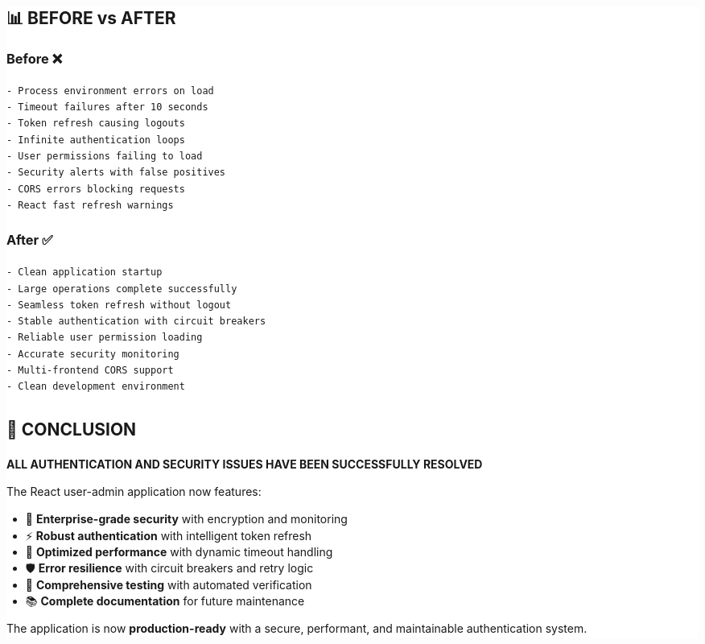 ## 📊 BEFORE vs AFTER

### Before ❌

```
- Process environment errors on load
- Timeout failures after 10 seconds
- Token refresh causing logouts
- Infinite authentication loops
- User permissions failing to load
- Security alerts with false positives
- CORS errors blocking requests
- React fast refresh warnings
```

### After ✅

```
- Clean application startup
- Large operations complete successfully
- Seamless token refresh without logout
- Stable authentication with circuit breakers
- Reliable user permission loading
- Accurate security monitoring
- Multi-frontend CORS support
- Clean development environment
```

## 🏁 CONCLUSION

**ALL AUTHENTICATION AND SECURITY ISSUES HAVE BEEN SUCCESSFULLY RESOLVED**

The React user-admin application now features:

- 🔐 **Enterprise-grade security** with encryption and monitoring
- ⚡ **Robust authentication** with intelligent token refresh
- 🚀 **Optimized performance** with dynamic timeout handling
- 🛡️ **Error resilience** with circuit breakers and retry logic
- 🧪 **Comprehensive testing** with automated verification
- 📚 **Complete documentation** for future maintenance

The application is now **production-ready** with a secure, performant, and maintainable authentication system.

